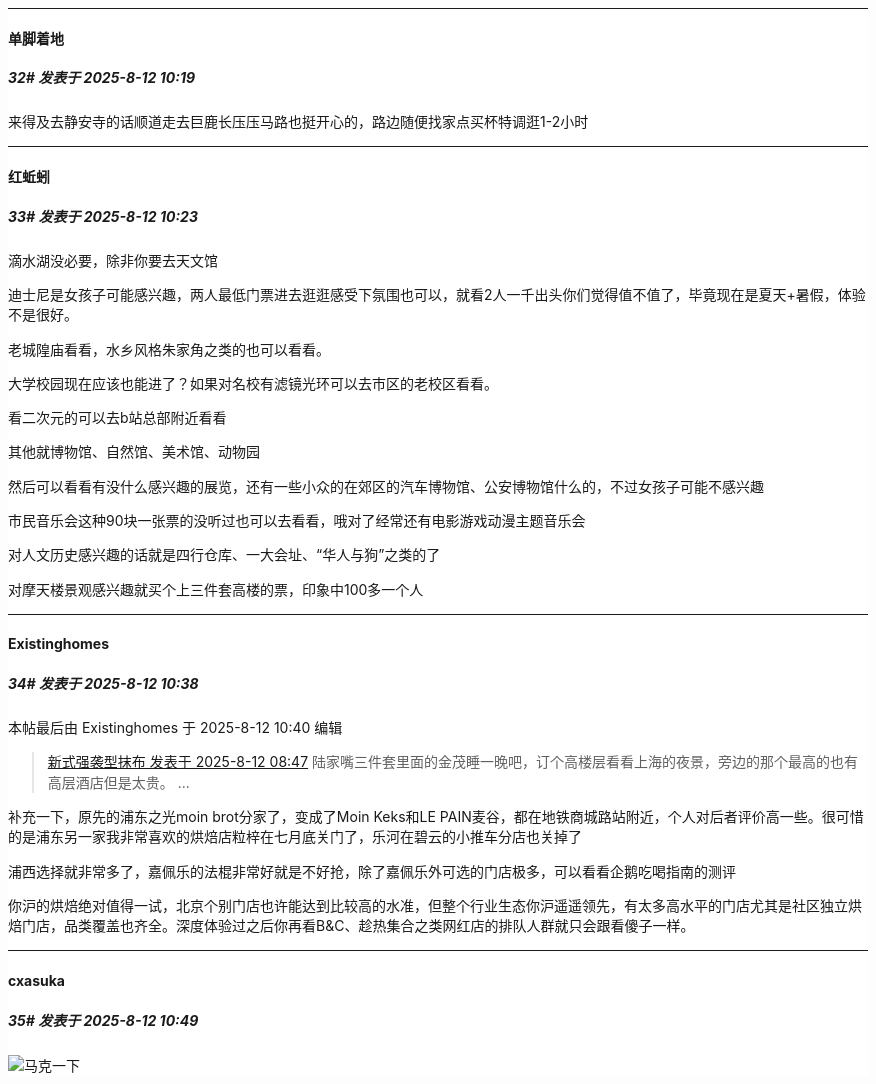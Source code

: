 *****

####  单脚着地  
##### 32#       发表于 2025-8-12 10:19

来得及去静安寺的话顺道走去巨鹿长压压马路也挺开心的，路边随便找家点买杯特调逛1-2小时

*****

####  红蚯蚓  
##### 33#       发表于 2025-8-12 10:23

滴水湖没必要，除非你要去天文馆

迪士尼是女孩子可能感兴趣，两人最低门票进去逛逛感受下氛围也可以，就看2人一千出头你们觉得值不值了，毕竟现在是夏天+暑假，体验不是很好。

老城隍庙看看，水乡风格朱家角之类的也可以看看。

大学校园现在应该也能进了？如果对名校有滤镜光环可以去市区的老校区看看。

看二次元的可以去b站总部附近看看

其他就博物馆、自然馆、美术馆、动物园

然后可以看看有没什么感兴趣的展览，还有一些小众的在郊区的汽车博物馆、公安博物馆什么的，不过女孩子可能不感兴趣

市民音乐会这种90块一张票的没听过也可以去看看，哦对了经常还有电影游戏动漫主题音乐会

对人文历史感兴趣的话就是四行仓库、一大会址、“华人与狗”之类的了

 对摩天楼景观感兴趣就买个上三件套高楼的票，印象中100多一个人

*****

####  Existinghomes  
##### 34#       发表于 2025-8-12 10:38

 本帖最后由 Existinghomes 于 2025-8-12 10:40 编辑 
<blockquote><a href="httphttps://stage1st.com/2b/forum.php?mod=redirect&amp;goto=findpost&amp;pid=68251789&amp;ptid=2258976" target="_blank">新式强袭型抹布 发表于 2025-8-12 08:47</a>
陆家嘴三件套里面的金茂睡一晚吧，订个高楼层看看上海的夜景，旁边的那个最高的也有高层酒店但是太贵。
 ...</blockquote>
补充一下，原先的浦东之光moin brot分家了，变成了Moin Keks和LE PAIN麦谷，都在地铁商城路站附近，个人对后者评价高一些。很可惜的是浦东另一家我非常喜欢的烘焙店粒梓在七月底关门了，乐河在碧云的小推车分店也关掉了

浦西选择就非常多了，嘉佩乐的法棍非常好就是不好抢，除了嘉佩乐外可选的门店极多，可以看看企鹅吃喝指南的测评

你沪的烘焙绝对值得一试，北京个别门店也许能达到比较高的水准，但整个行业生态你沪遥遥领先，有太多高水平的门店尤其是社区独立烘焙门店，品类覆盖也齐全。深度体验过之后你再看B&amp;C、趁热集合之类网红店的排队人群就只会跟看傻子一样。

*****

####  cxasuka  
##### 35#       发表于 2025-8-12 10:49

<img src="https://static.stage1st.com/image/smiley/carton2017/392.gif" referrerpolicy="no-referrer">马克一下
